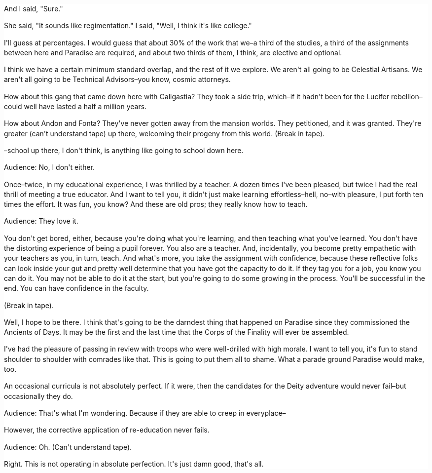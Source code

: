 And I said, "Sure."

She said, "It sounds like regimentation." I said, "Well, I think it's like college."

I'll guess at percentages. I would guess that about 30% of the work that we–a third of the studies, a third of the assignments between here and Paradise are required, and about two thirds of them, I think, are elective and optional.

I think we have a certain minimum standard overlap, and the rest of it we explore. We aren't all going to be Celestial Artisans. We aren't all going to be Technical Advisors–you know, cosmic attorneys.

How about this gang that came down here with Caligastia? They took a side trip, which–if it hadn't been for the Lucifer rebellion–could well have lasted a half a million years.

How about Andon and Fonta? They've never gotten away from the mansion worlds. They petitioned, and it was granted. They're greater (can't understand tape) up there, welcoming their progeny from this world. (Break in tape).

–school up there, I don't think, is anything like going to school down here.

Audience: No, I don't either.

Once–twice, in my educational experience, I was thrilled by a teacher. A dozen times I've been pleased, but twice I had the real thrill of meeting a true educator. And I want to tell you, it didn't just make learning effortless–hell, no–with pleasure, I put forth ten times the effort. It was fun, you know? And these are old pros; they really know how to teach.

Audience: They love it.

You don't get bored, either, because you're doing what you're learning, and then teaching what you've learned. You don't have the distorting experience of being a pupil forever. You also are a teacher. And, incidentally, you become pretty empathetic with your teachers as you, in turn, teach. And what's more, you take the assignment with confidence, because these reflective folks can look inside your gut and pretty well determine that you have got the capacity to do it. If they tag you for a job, you know you can do it. You may not be able to do it at the start, but you're going to do some growing in the process. You'll be successful in the end. You can have confidence in the faculty. 

(Break in tape).

Well, I hope to be there. I think that's going to be the darndest thing that happened on Paradise since they commissioned the Ancients of Days. It may be the first and the last time that the Corps of the Finality will ever be assembled.

I've had the pleasure of passing in review with troops who were well-drilled with high morale. I want to tell you, it's fun to stand shoulder to shoulder with comrades like that. This is going to put them all to shame. What a parade ground Paradise would make, too.

An occasional curricula is not absolutely perfect. If it were, then the candidates for the Deity adventure would never fail–but occasionally they do.

Audience: That's what I'm wondering. Because if they are able to creep in everyplace–

However, the corrective application of re-education never fails.

Audience: Oh. (Can't understand tape).

Right. This is not operating in absolute perfection. It's just damn good, that's all.

